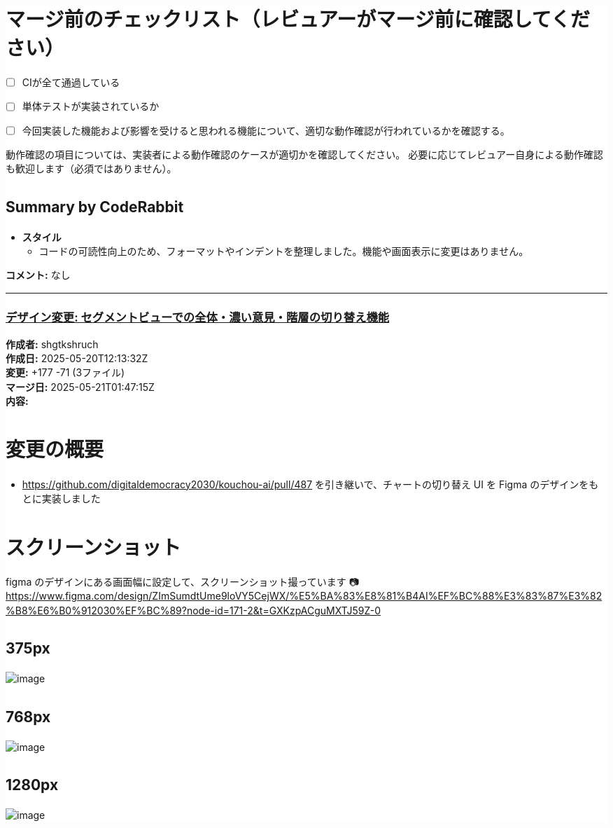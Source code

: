 # マージ前のチェックリスト（レビュアーがマージ前に確認してください）
- [ ] CIが全て通過している
- [ ] 単体テストが実装されているか
- [ ] 今回実装した機能および影響を受けると思われる機能について、適切な動作確認が行われているかを確認する。


動作確認の項目については、実装者による動作確認のケースが適切かを確認してください。
必要に応じてレビュアー自身による動作確認も歓迎します（必須ではありません）。



## Summary by CodeRabbit

- **スタイル**
  - コードの可読性向上のため、フォーマットやインデントを整理しました。機能や画面表示に変更はありません。



**コメント:** なし

---

### [デザイン変更: セグメントビューでの全体・濃い意見・階層の切り替え機能](https://github.com/digitaldemocracy2030/kouchou-ai/pull/550)

**作成者:** shgtkshruch  
**作成日:** 2025-05-20T12:13:32Z  
**変更:** +177 -71 (3ファイル)  
**マージ日:** 2025-05-21T01:47:15Z  
**内容:**

# 変更の概要
- https://github.com/digitaldemocracy2030/kouchou-ai/pull/487 を引き継いで、チャートの切り替え UI を Figma のデザインをもとに実装しました

# スクリーンショット

figma のデザインにある画面幅に設定して、スクリーンショット撮っています 📷 
https://www.figma.com/design/ZImSumdtUme9loVY5CejWX/%E5%BA%83%E8%81%B4AI%EF%BC%88%E3%83%87%E3%82%B8%E6%B0%912030%EF%BC%89?node-id=171-2&t=GXKzpACguMXTJ59Z-0

## 375px
![image](https://github.com/user-attachments/assets/83f31382-fca2-4693-873e-4a18f3ed031c)

## 768px
![image](https://github.com/user-attachments/assets/1bbfcc29-fec9-4082-8062-012fcf86a095)

## 1280px
![image](https://github.com/user-attachments/assets/956398a3-c245-4840-85d8-b7165b39c394)

